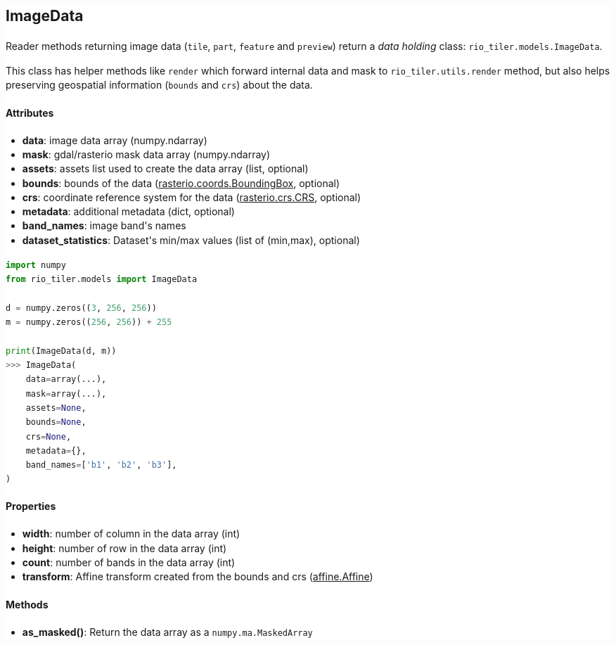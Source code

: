 
## ImageData

Reader methods returning image data  (`tile`, `part`, `feature` and `preview`) return a *data holding* class: `rio_tiler.models.ImageData`.

This class has helper methods like `render` which forward internal data and mask to `rio_tiler.utils.render` method, but also helps preserving geospatial information (`bounds` and `crs`) about the data.

#### Attributes

- **data**: image data array (numpy.ndarray)
- **mask**: gdal/rasterio mask data array (numpy.ndarray)
- **assets**: assets list used to create the data array (list, optional)
- **bounds**: bounds of the data ([rasterio.coords.BoundingBox](https://github.com/rasterio/rasterio/blob/main/rasterio/coords.py#L8), optional)
- **crs**: coordinate reference system for the data ([rasterio.crs.CRS](https://github.com/rasterio/rasterio/blob/main/rasterio/crs.py#L21), optional)
- **metadata**: additional metadata (dict, optional)
- **band_names**: image band's names
- **dataset_statistics**: Dataset's min/max values (list of (min,max), optional)

```python
import numpy
from rio_tiler.models import ImageData

d = numpy.zeros((3, 256, 256))
m = numpy.zeros((256, 256)) + 255

print(ImageData(d, m))
>>> ImageData(
    data=array(...),
    mask=array(...),
    assets=None,
    bounds=None,
    crs=None,
    metadata={},
    band_names=['b1', 'b2', 'b3'],
)
```


#### Properties

- **width**: number of column in the data array (int)
- **height**: number of row in the data array (int)
- **count**: number of bands in the data array (int)
- **transform**: Affine transform created from the bounds and crs ([affine.Affine](https://github.com/sgillies/affine/blob/master/affine/__init__.py#L116))

#### Methods

- **as_masked()**: Return the data array as a `numpy.ma.MaskedArray`

